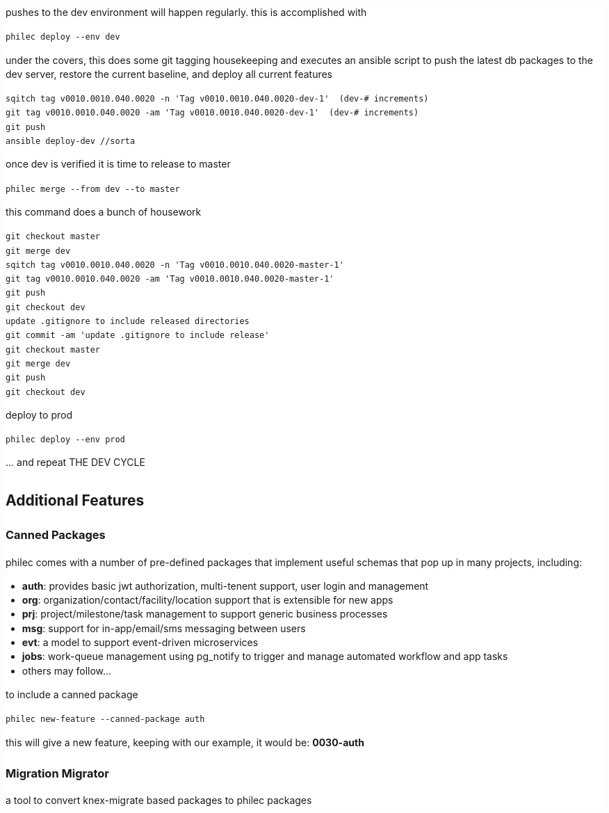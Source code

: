 pushes to the dev environment will happen regularly.  this is accomplished with
```
philec deploy --env dev
```
under the covers, this does some git tagging housekeeping and executes an ansible script to push the latest db packages to the dev server, restore the current baseline, and deploy all current features
```
sqitch tag v0010.0010.040.0020 -n 'Tag v0010.0010.040.0020-dev-1'  (dev-# increments)
git tag v0010.0010.040.0020 -am 'Tag v0010.0010.040.0020-dev-1'  (dev-# increments)
git push
ansible deploy-dev //sorta
```
once dev is verified it is time to release to master
```
philec merge --from dev --to master
```
this command does a bunch of housework
```
git checkout master
git merge dev
sqitch tag v0010.0010.040.0020 -n 'Tag v0010.0010.040.0020-master-1'
git tag v0010.0010.040.0020 -am 'Tag v0010.0010.040.0020-master-1'
git push
git checkout dev
update .gitignore to include released directories
git commit -am 'update .gitignore to include release'
git checkout master
git merge dev
git push
git checkout dev
```
deploy to prod
```
philec deploy --env prod
```
... and repeat THE DEV CYCLE

## Additional Features ##
### Canned Packages ###
philec comes with a number of pre-defined packages that implement useful schemas that pop up in many projects, including:
- **auth**: provides basic jwt authorization, multi-tenent support, user login and management
- **org**: organization/contact/facility/location support that is extensible for new apps
- **prj**: project/milestone/task management to support generic business processes
- **msg**: support for in-app/email/sms messaging between users
- **evt**: a model to support event-driven microservices
- **jobs**: work-queue management using pg_notify to trigger and manage automated workflow and app tasks
- others may follow...
  
to include a canned package
```
philec new-feature --canned-package auth
```
this will give a new feature, keeping with our example, it would be: **0030-auth**
### Migration Migrator ###
a tool to convert knex-migrate based packages to philec packages